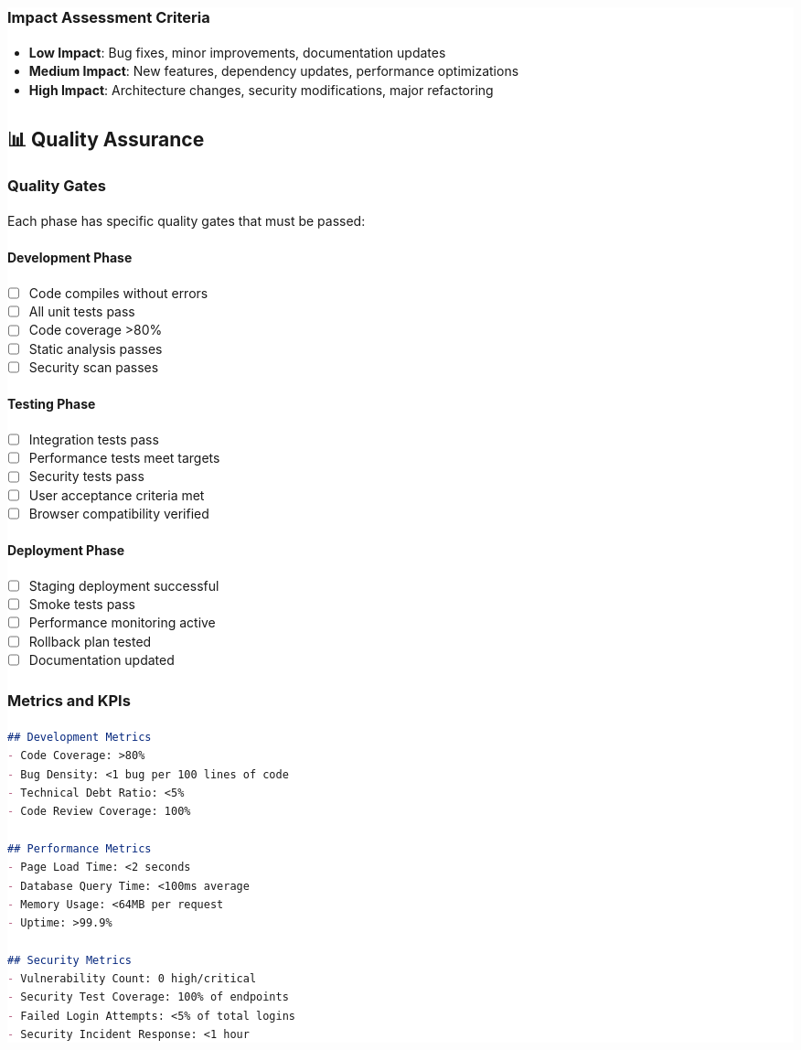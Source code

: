 ### Impact Assessment Criteria
- **Low Impact**: Bug fixes, minor improvements, documentation updates
- **Medium Impact**: New features, dependency updates, performance optimizations
- **High Impact**: Architecture changes, security modifications, major refactoring

## 📊 Quality Assurance

### Quality Gates
Each phase has specific quality gates that must be passed:

#### Development Phase
- [ ] Code compiles without errors
- [ ] All unit tests pass
- [ ] Code coverage >80%
- [ ] Static analysis passes
- [ ] Security scan passes

#### Testing Phase
- [ ] Integration tests pass
- [ ] Performance tests meet targets
- [ ] Security tests pass
- [ ] User acceptance criteria met
- [ ] Browser compatibility verified

#### Deployment Phase
- [ ] Staging deployment successful
- [ ] Smoke tests pass
- [ ] Performance monitoring active
- [ ] Rollback plan tested
- [ ] Documentation updated

### Metrics and KPIs
```markdown
## Development Metrics
- Code Coverage: >80%
- Bug Density: <1 bug per 100 lines of code
- Technical Debt Ratio: <5%
- Code Review Coverage: 100%

## Performance Metrics
- Page Load Time: <2 seconds
- Database Query Time: <100ms average
- Memory Usage: <64MB per request
- Uptime: >99.9%

## Security Metrics
- Vulnerability Count: 0 high/critical
- Security Test Coverage: 100% of endpoints
- Failed Login Attempts: <5% of total logins
- Security Incident Response: <1 hour
```
